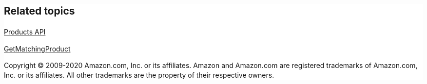 </div>

<div id="RelatedTopics" class="topic nested1">

## Related topics

<div class="body">

<a href="../products/Products_Overview.md" class="xref">Products API</a>

<a href="Products_GetMatchingProduct.md" class="xref" title="Returns a list of products and their attributes, based on a list of ASIN values.">GetMatchingProduct</a>

</div>

</div>

</div>

<div id="MWSDX_footer">

Copyright © 2009-2020 Amazon.com, Inc. or its affiliates. Amazon and
Amazon.com are registered trademarks of Amazon.com, Inc. or its
affiliates. All other trademarks are the property of their respective
owners.

</div>

</div>

</div>

<div style="clear: both;">

</div>

</div>
